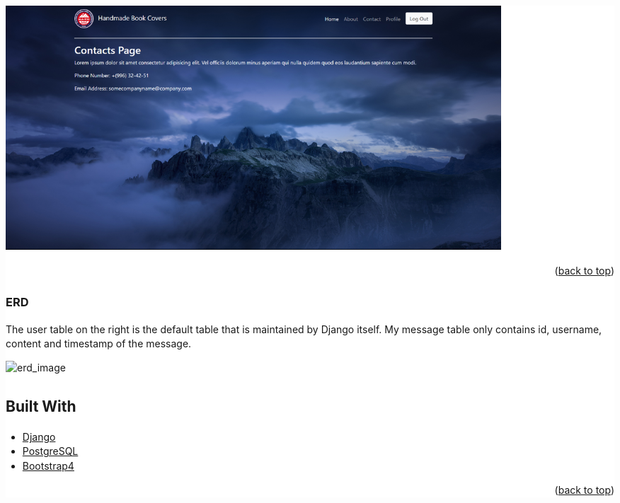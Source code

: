<img src="readme_only_img/contacts.png" width="700" alt="Contacts Page"/>

<p align="right">(<a href="#top">back to top</a>)</p>

<div id="erd"></div>

### ERD
The user table on the right is the default table that is maintained by Django itself.
My message table only contains id, username, content and timestamp of the message.

<img src="img/erd.png" width="400" alt="erd_image"/>

## Built With
* [Django](https://www.djangoproject.com/)
* [PostgreSQL](https://www.postgresql.org/)
* [Bootstrap4](https://getbootstrap.com/)

<p align="right">(<a href="#top">back to top</a>)</p>
